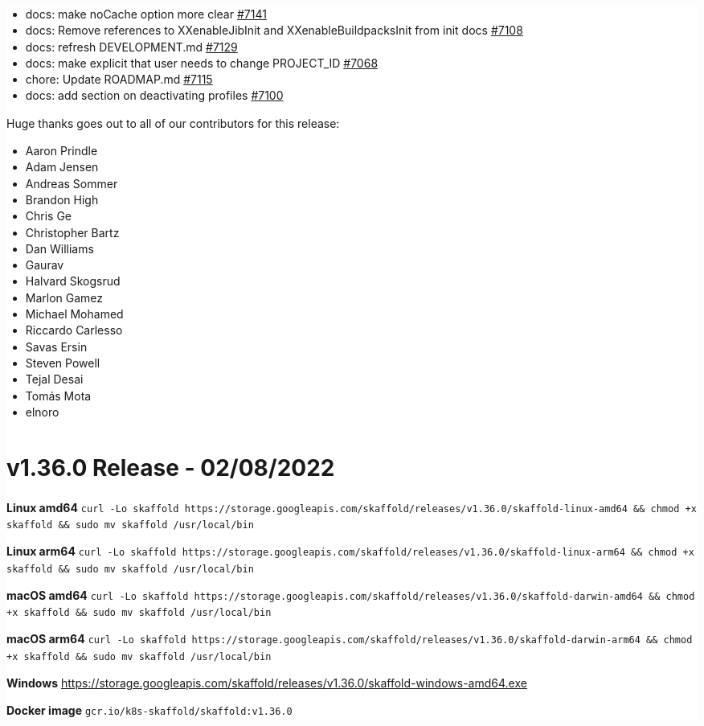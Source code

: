 * docs: make noCache option more clear [#7141](https://github.com/GoogleContainerTools/skaffold/pull/7141)
* docs: Remove references to XXenableJibInit and XXenableBuildpacksInit from init docs [#7108](https://github.com/GoogleContainerTools/skaffold/pull/7108)
* docs: refresh DEVELOPMENT.md [#7129](https://github.com/GoogleContainerTools/skaffold/pull/7129)
* docs: make explicit that user needs to change PROJECT_ID [#7068](https://github.com/GoogleContainerTools/skaffold/pull/7068)
* chore: Update ROADMAP.md [#7115](https://github.com/GoogleContainerTools/skaffold/pull/7115)
* docs: add section on deactivating profiles [#7100](https://github.com/GoogleContainerTools/skaffold/pull/7100)

Huge thanks goes out to all of our contributors for this release:

- Aaron Prindle
- Adam Jensen
- Andreas Sommer
- Brandon High
- Chris Ge
- Christopher Bartz
- Dan Williams
- Gaurav
- Halvard Skogsrud
- Marlon Gamez
- Michael Mohamed
- Riccardo Carlesso
- Savas Ersin
- Steven Powell
- Tejal Desai
- Tomás Mota
- elnoro

# v1.36.0 Release - 02/08/2022
**Linux amd64**
`curl -Lo skaffold https://storage.googleapis.com/skaffold/releases/v1.36.0/skaffold-linux-amd64 && chmod +x skaffold && sudo mv skaffold /usr/local/bin`

**Linux arm64**
`curl -Lo skaffold https://storage.googleapis.com/skaffold/releases/v1.36.0/skaffold-linux-arm64 && chmod +x skaffold && sudo mv skaffold /usr/local/bin`

**macOS amd64**
`curl -Lo skaffold https://storage.googleapis.com/skaffold/releases/v1.36.0/skaffold-darwin-amd64 && chmod +x skaffold && sudo mv skaffold /usr/local/bin`

**macOS arm64**
`curl -Lo skaffold https://storage.googleapis.com/skaffold/releases/v1.36.0/skaffold-darwin-arm64 && chmod +x skaffold && sudo mv skaffold /usr/local/bin`

**Windows**
https://storage.googleapis.com/skaffold/releases/v1.36.0/skaffold-windows-amd64.exe

**Docker image**
`gcr.io/k8s-skaffold/skaffold:v1.36.0`
